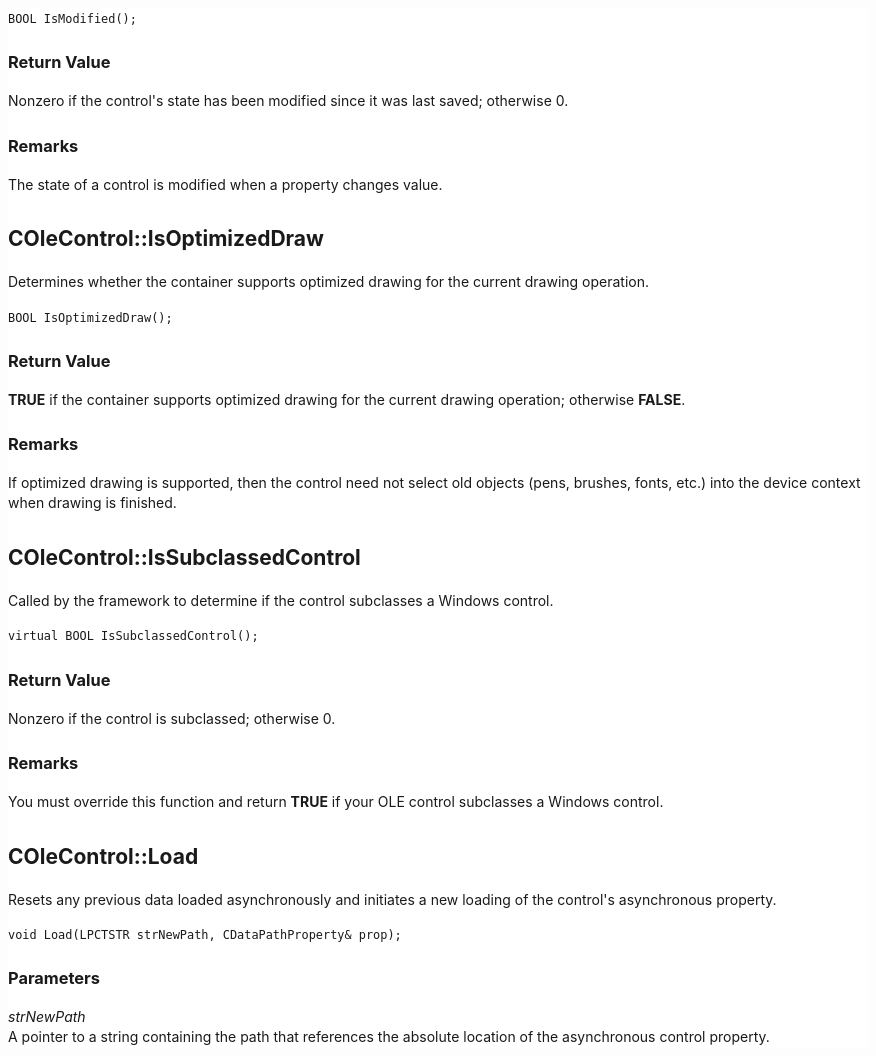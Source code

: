 ```  
BOOL IsModified();
```  
  
### Return Value  
 Nonzero if the control's state has been modified since it was last saved; otherwise 0.  
  
### Remarks  
 The state of a control is modified when a property changes value.  
  
##  <a name="isoptimizeddraw"></a>  COleControl::IsOptimizedDraw  
 Determines whether the container supports optimized drawing for the current drawing operation.  
  
```  
BOOL IsOptimizedDraw();
```  
  
### Return Value  
 **TRUE** if the container supports optimized drawing for the current drawing operation; otherwise **FALSE**.  
  
### Remarks  
 If optimized drawing is supported, then the control need not select old objects (pens, brushes, fonts, etc.) into the device context when drawing is finished.  
  
##  <a name="issubclassedcontrol"></a>  COleControl::IsSubclassedControl  
 Called by the framework to determine if the control subclasses a Windows control.  
  
```  
virtual BOOL IsSubclassedControl();
```  
  
### Return Value  
 Nonzero if the control is subclassed; otherwise 0.  
  
### Remarks  
 You must override this function and return **TRUE** if your OLE control subclasses a Windows control.  
  
##  <a name="load"></a>  COleControl::Load  
 Resets any previous data loaded asynchronously and initiates a new loading of the control's asynchronous property.  
  
```  
void Load(LPCTSTR strNewPath, CDataPathProperty& prop);
```  
  
### Parameters  
 *strNewPath*  
 A pointer to a string containing the path that references the absolute location of the asynchronous control property.  
  